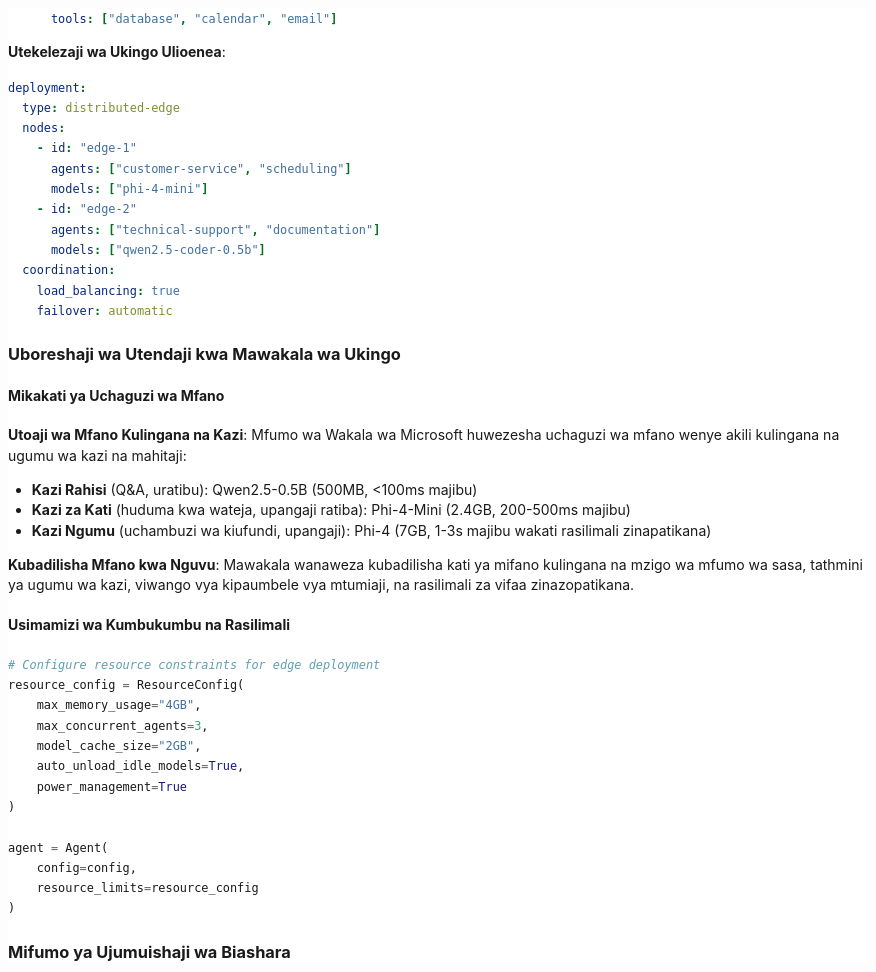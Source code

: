 ```yaml
      tools: ["database", "calendar", "email"]
```

**Utekelezaji wa Ukingo Ulioenea**:
```yaml
deployment:
  type: distributed-edge
  nodes:
    - id: "edge-1"
      agents: ["customer-service", "scheduling"]
      models: ["phi-4-mini"]
    - id: "edge-2"
      agents: ["technical-support", "documentation"]
      models: ["qwen2.5-coder-0.5b"]
  coordination:
    load_balancing: true
    failover: automatic
```

### Uboreshaji wa Utendaji kwa Mawakala wa Ukingo

#### Mikakati ya Uchaguzi wa Mfano

**Utoaji wa Mfano Kulingana na Kazi**: Mfumo wa Wakala wa Microsoft huwezesha uchaguzi wa mfano wenye akili kulingana na ugumu wa kazi na mahitaji:

- **Kazi Rahisi** (Q&A, uratibu): Qwen2.5-0.5B (500MB, <100ms majibu)
- **Kazi za Kati** (huduma kwa wateja, upangaji ratiba): Phi-4-Mini (2.4GB, 200-500ms majibu)
- **Kazi Ngumu** (uchambuzi wa kiufundi, upangaji): Phi-4 (7GB, 1-3s majibu wakati rasilimali zinapatikana)

**Kubadilisha Mfano kwa Nguvu**: Mawakala wanaweza kubadilisha kati ya mifano kulingana na mzigo wa mfumo wa sasa, tathmini ya ugumu wa kazi, viwango vya kipaumbele vya mtumiaji, na rasilimali za vifaa zinazopatikana.

#### Usimamizi wa Kumbukumbu na Rasilimali

```python
# Configure resource constraints for edge deployment
resource_config = ResourceConfig(
    max_memory_usage="4GB",
    max_concurrent_agents=3,
    model_cache_size="2GB",
    auto_unload_idle_models=True,
    power_management=True
)

agent = Agent(
    config=config,
    resource_limits=resource_config
)
```

### Mifumo ya Ujumuishaji wa Biashara
